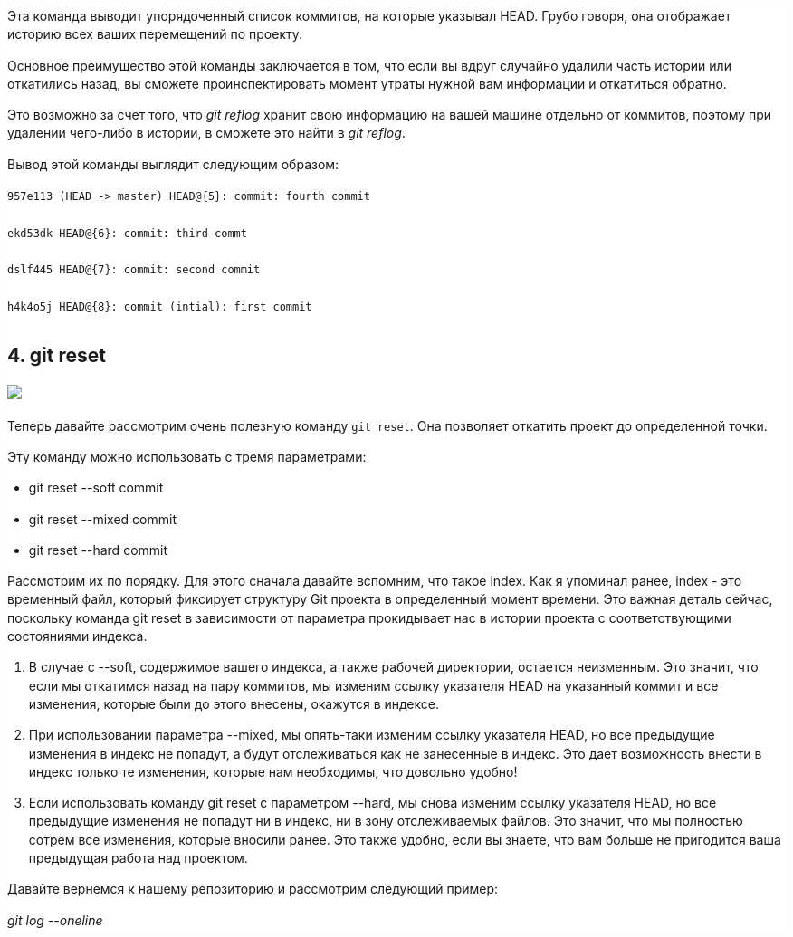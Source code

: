 Эта команда выводит упорядоченный список коммитов, на которые указывал HEAD. Грубо говоря, она отображает историю всех ваших перемещений по проекту.

Основное преимущество этой команды заключается в том, что если вы вдруг случайно удалили часть истории или откатились назад, вы сможете проинспектировать момент утраты нужной вам информации и откатиться обратно.

Это возможно за счет того, что _git reflog_ хранит свою информацию на вашей машине отдельно от коммитов, поэтому при удалении чего-либо в истории, в сможете это найти в _git reflog_.

Вывод этой команды выглядит следующим образом:

    957e113 (HEAD -> master) HEAD@{5}: commit: fourth commit

    ekd53dk HEAD@{6}: commit: third commt

    dslf445 HEAD@{7}: commit: second commit

    h4k4o5j HEAD@{8}: commit (intial): first commit 

## 4. git reset

![](5da2f213c5069f56d575682853cc1811.jpeg)

Теперь давайте рассмотрим очень полезную команду `git reset`. Она позволяет откатить проект до определенной точки.

Эту команду можно использовать с тремя параметрами:

* git reset --soft commit

* git reset --mixed commit

* git reset --hard commit

Рассмотрим их по порядку. Для этого сначала давайте вспомним, что такое index. Как я упоминал ранее, index - это временный файл, который фиксирует структуру Git проекта в определенный момент времени. Это важная деталь сейчас, поскольку команда git reset в зависимости от параметра прокидывает нас в истории проекта с соответствующими состояниями индекса.



1. В случае с --soft, содержимое вашего индекса, а также рабочей директории, остается неизменным. Это значит, что если мы откатимся назад на пару коммитов, мы изменим ссылку указателя HEAD на указанный коммит и все изменения, которые были до этого внесены, окажутся в индексе.

2. При использовании параметра --mixed, мы опять-таки изменим ссылку указателя HEAD, но все предыдущие изменения в индекс не попадут, а будут отслеживаться как не занесенные в индекс. Это дает возможность внести в индекс только те изменения, которые нам необходимы, что довольно удобно!

3. Если использовать команду git reset с параметром --hard, мы снова изменим ссылку указателя HEAD, но все предыдущие изменения не попадут ни в индекс, ни в зону отслеживаемых файлов. Это значит, что мы полностью сотрем все изменения, которые вносили ранее. Это также удобно, если вы знаете, что вам больше не пригодится ваша предыдущая работа над проектом.


Давайте вернемся к нашему репозиторию и рассмотрим следующий пример:

_git log --oneline_
